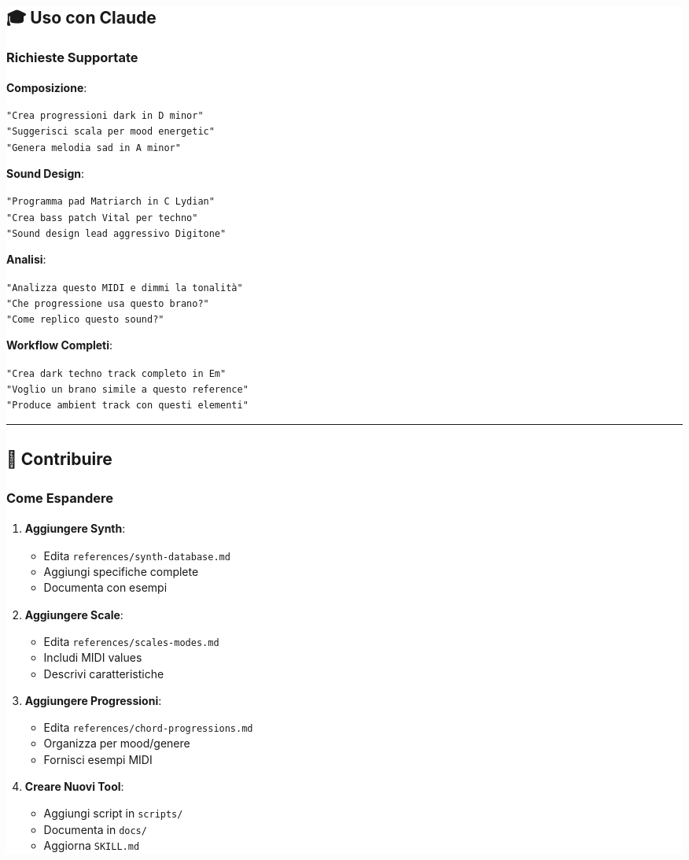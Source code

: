 
## 🎓 Uso con Claude

### Richieste Supportate

**Composizione**:
```
"Crea progressioni dark in D minor"
"Suggerisci scala per mood energetic"
"Genera melodia sad in A minor"
```

**Sound Design**:
```
"Programma pad Matriarch in C Lydian"
"Crea bass patch Vital per techno"
"Sound design lead aggressivo Digitone"
```

**Analisi**:
```
"Analizza questo MIDI e dimmi la tonalità"
"Che progressione usa questo brano?"
"Come replico questo sound?"
```

**Workflow Completi**:
```
"Crea dark techno track completo in Em"
"Voglio un brano simile a questo reference"
"Produce ambient track con questi elementi"
```

---

## 🤝 Contribuire

### Come Espandere

1. **Aggiungere Synth**:
   - Edita `references/synth-database.md`
   - Aggiungi specifiche complete
   - Documenta con esempi

2. **Aggiungere Scale**:
   - Edita `references/scales-modes.md`
   - Includi MIDI values
   - Descrivi caratteristiche

3. **Aggiungere Progressioni**:
   - Edita `references/chord-progressions.md`
   - Organizza per mood/genere
   - Fornisci esempi MIDI

4. **Creare Nuovi Tool**:
   - Aggiungi script in `scripts/`
   - Documenta in `docs/`
   - Aggiorna `SKILL.md`
